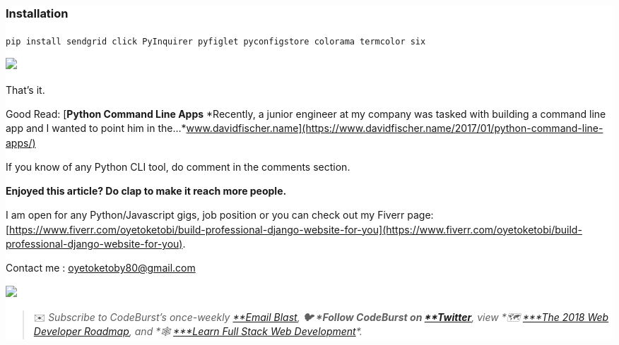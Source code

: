 ### Installation

    pip install sendgrid click PyInquirer pyfiglet pyconfigstore colorama termcolor six

<iframe src="https://medium.com/media/6fd5664f8c34d64e689adbb044941c99" frameborder=0></iframe>

![](https://cdn-images-1.medium.com/max/2000/1*OTU52VAiD172A-bypR0r9w.png)

That’s it.

Good Read:
[**Python Command Line Apps**
*Recently, a junior engineer at my company was tasked with building a command line app and I wanted to point him in the…*www.davidfischer.name](https://www.davidfischer.name/2017/01/python-command-line-apps/)

If you know of any Python CLI tool, do comment in the comments section.

**Enjoyed this article? Do clap to make it reach more people.**

I am open for any Python/Javascript gigs, job position or you can check out my Fiverr page: [https://www.fiverr.com/oyetoketobi/build-professional-django-website-for-you](https://www.fiverr.com/oyetoketobi/build-professional-django-website-for-you).

Contact me : oyetoketoby80@gmail.com

![](https://cdn-images-1.medium.com/max/2394/1*i3hPOj27LTt0ZPn5TQuhZg.png)
> ✉️ *Subscribe to *CodeBurst’s* once-weekly [**Email Blast](http://bit.ly/codeburst-email), ***🐦 *Follow *CodeBurst* on [**Twitter](http://bit.ly/codeburst-twitter)**, view *🗺️ [***The 2018 Web Developer Roadmap](http://bit.ly/2018-web-dev-roadmap)**, and *🕸️ [***Learn Full Stack Web Development](http://bit.ly/learn-web-dev-codeburst)**.*
